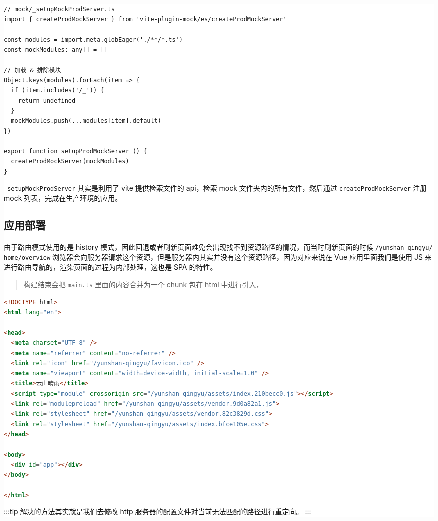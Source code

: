 ```tsx
// mock/_setupMockProdServer.ts
import { createProdMockServer } from 'vite-plugin-mock/es/createProdMockServer'

const modules = import.meta.globEager('./**/*.ts')
const mockModules: any[] = []

// 加载 & 排除模块
Object.keys(modules).forEach(item => {
  if (item.includes('/_')) {
    return undefined
  }
  mockModules.push(...modules[item].default)
})

export function setupProdMockServer () {
  createProdMockServer(mockModules)
}

```

`_setupMockProdServer` 其实是利用了 vite 提供检索文件的 api，检索 mock 文件夹内的所有文件，然后通过 `createProdMockServer` 注册 mock 列表，完成在生产环境的应用。






## 应用部署
由于路由模式使用的是 history 模式，因此回退或者刷新页面难免会出现找不到资源路径的情况，而当时刷新页面的时候 `/yunshan-qingyu/home/overview` 浏览器会向服务器请求这个资源，但是服务器内其实并没有这个资源路径，因为对应来说在 Vue 应用里面我们是使用 JS 来进行路由导航的，渲染页面的过程为内部处理，这也是 SPA 的特性。

> 构建结束会把 `main.ts` 里面的内容合并为一个 chunk 包在 html 中进行引入，
```html {11}
<!DOCTYPE html>
<html lang="en">

<head>
  <meta charset="UTF-8" />
  <meta name="referrer" content="no-referrer" />
  <link rel="icon" href="/yunshan-qingyu/favicon.ico" />
  <meta name="viewport" content="width=device-width, initial-scale=1.0" />
  <title>云山晴雨</title>
  <script type="module" crossorigin src="/yunshan-qingyu/assets/index.210becc0.js"></script>
  <link rel="modulepreload" href="/yunshan-qingyu/assets/vendor.9d0a82a1.js">
  <link rel="stylesheet" href="/yunshan-qingyu/assets/vendor.82c3829d.css">
  <link rel="stylesheet" href="/yunshan-qingyu/assets/index.bfce105e.css">
</head>

<body>
  <div id="app"></div>
</body>

</html>
```
:::tip
解决的方法其实就是我们去修改 http 服务器的配置文件对当前无法匹配的路径进行重定向。
:::
